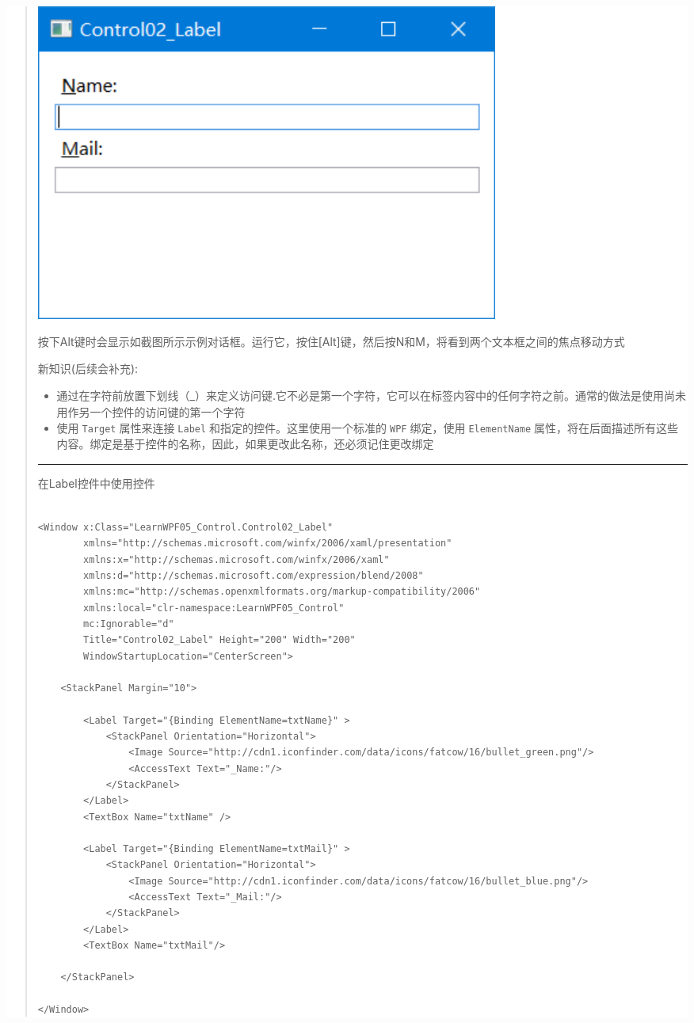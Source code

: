 > <img src="./images/007ControlLabel.png" alt="运行效果" style="zoom:150%;" />
> 
> 按下Alt键时会显示如截图所示示例对话框。运行它，按住[Alt]键，然后按N和M，将看到两个文本框之间的焦点移动方式
> 
> 新知识(后续会补充):
> 
> + 通过在字符前放置下划线（_）来定义访问键.它不必是第一个字符，它可以在标签内容中的任何字符之前。通常的做法是使用尚未用作另一个控件的访问键的第一个字符
> + 使用 `Target` 属性来连接 `Label` 和指定的控件。这里使用一个标准的 `WPF` 绑定，使用 `ElementName` 属性，将在后面描述所有这些内容。绑定是基于控件的名称，因此，如果更改此名称，还必须记住更改绑定
> 
> ---
> 
> 在Label控件中使用控件
> 
> ```xaml
> 
> <Window x:Class="LearnWPF05_Control.Control02_Label"
>         xmlns="http://schemas.microsoft.com/winfx/2006/xaml/presentation"
>         xmlns:x="http://schemas.microsoft.com/winfx/2006/xaml"
>         xmlns:d="http://schemas.microsoft.com/expression/blend/2008"
>         xmlns:mc="http://schemas.openxmlformats.org/markup-compatibility/2006"
>         xmlns:local="clr-namespace:LearnWPF05_Control"
>         mc:Ignorable="d"
>         Title="Control02_Label" Height="200" Width="200"
>         WindowStartupLocation="CenterScreen">
> 
>     <StackPanel Margin="10">
> 
>         <Label Target="{Binding ElementName=txtName}" >
>             <StackPanel Orientation="Horizontal">
>                 <Image Source="http://cdn1.iconfinder.com/data/icons/fatcow/16/bullet_green.png"/>
>                 <AccessText Text="_Name:"/>
>             </StackPanel>
>         </Label>
>         <TextBox Name="txtName" />
> 
>         <Label Target="{Binding ElementName=txtMail}" >
>             <StackPanel Orientation="Horizontal">
>                 <Image Source="http://cdn1.iconfinder.com/data/icons/fatcow/16/bullet_blue.png"/>
>                 <AccessText Text="_Mail:"/>
>             </StackPanel>
>         </Label>
>         <TextBox Name="txtMail"/>
> 
>     </StackPanel>
> 
> </Window>
> ```
> 